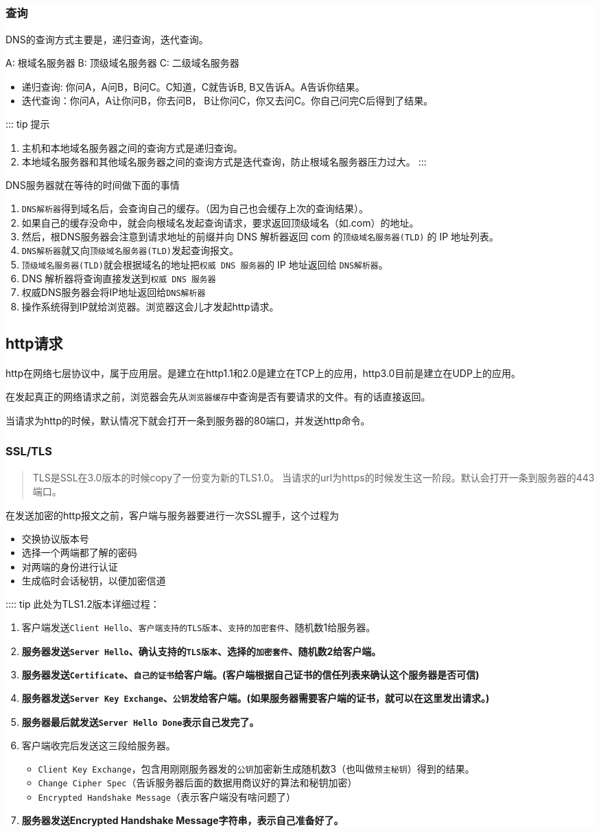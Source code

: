 ### 查询

DNS的查询方式主要是，递归查询，迭代查询。

A: 根域名服务器  B: 顶级域名服务器 C: 二级域名服务器
- 递归查询: 你问A，A问B，B问C。C知道，C就告诉B,  B又告诉A。A告诉你结果。
- 迭代查询：你问A，A让你问B，你去问B， B让你问C，你又去问C。你自己问完C后得到了结果。


::: tip 提示
1. 主机和本地域名服务器之间的查询方式是递归查询。
2. 本地域名服务器和其他域名服务器之间的查询方式是迭代查询，防止根域名服务器压力过大。
:::

DNS服务器就在等待的时间做下面的事情
1. `DNS解析器`得到域名后，会查询自己的缓存。（因为自己也会缓存上次的查询结果）。
2. 如果自己的缓存没命中，就会向根域名发起查询请求，要求返回顶级域名（如.com）的地址。
3. 然后，根DNS服务器会注意到请求地址的前缀并向 DNS 解析器返回 com 的`顶级域名服务器(TLD)` 的 IP 地址列表。
4. `DNS解析器`就又向`顶级域名服务器(TLD)`发起查询报文。
5. `顶级域名服务器(TLD)`就会根据域名的地址把`权威 DNS 服务器`的 IP 地址返回给 `DNS解析器`。
6. DNS 解析器将查询直接发送到`权威 DNS 服务器`
7. 权威DNS服务器会将IP地址返回给`DNS解析器`
8. 操作系统得到IP就给浏览器。浏览器这会儿才发起http请求。

## http请求
http在网络七层协议中，属于应用层。是建立在http1.1和2.0是建立在TCP上的应用，http3.0目前是建立在UDP上的应用。

在发起真正的网络请求之前，浏览器会先从`浏览器缓存`中查询是否有要请求的文件。有的话直接返回。

当请求为http的时候，默认情况下就会打开一条到服务器的80端口，并发送http命令。
### SSL/TLS
> TLS是SSL在3.0版本的时候copy了一份变为新的TLS1.0。
当请求的url为https的时候发生这一阶段。默认会打开一条到服务器的443端口。

在发送加密的http报文之前，客户端与服务器要进行一次SSL握手，这个过程为

- 交换协议版本号
- 选择一个两端都了解的密码
- 对两端的身份进行认证
- 生成临时会话秘钥，以便加密信道

:::: tip 此处为TLS1.2版本详细过程：
1. 客户端发送`Client Hello`、`客户端支持的TLS版本`、`支持的加密套件`、随机数1给服务器。
2. __服务器发送`Server Hello`、确认支持的`TLS版本`、选择的`加密套件`、随机数2给客户端。__
2. __服务器发送`Certificate`、`自己的证书`给客户端。(客户端根据自己证书的信任列表来确认这个服务器是否可信)__
2. __服务器发送`Server Key Exchange`、`公钥`发给客户端。(如果服务器需要客户端的证书，就可以在这里发出请求。)__
2. __服务器最后就发送`Server Hello Done`表示自己发完了。__

3. 客户端收完后发送这三段给服务器。
    - `Client Key Exchange`，包含用刚刚服务器发的`公钥`加密新生成随机数3（也叫做`预主秘钥`）得到的结果。
    - `Change Cipher Spec`（告诉服务器后面的数据用商议好的算法和秘钥加密）
    - `Encrypted Handshake Message`（表示客户端没有啥问题了）

4. __服务器发送Encrypted Handshake Message字符串，表示自己准备好了。__
